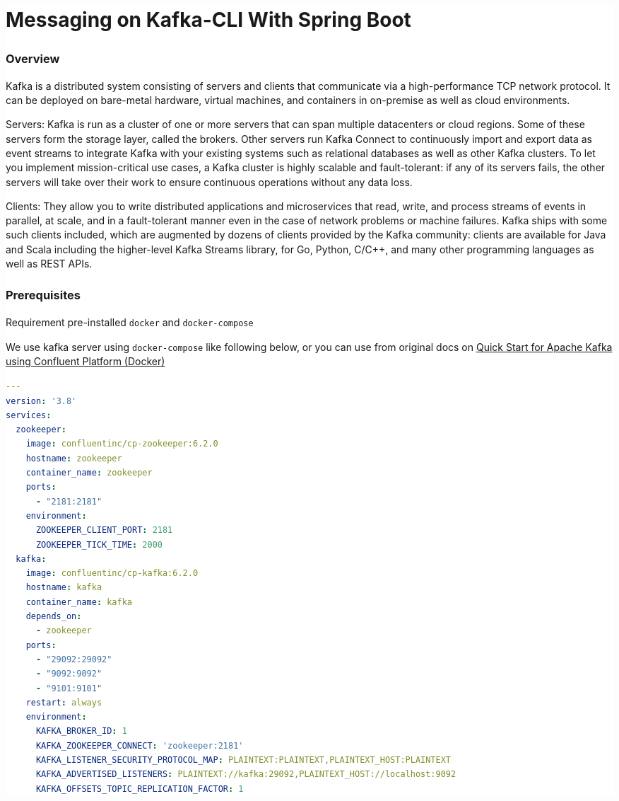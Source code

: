 # Messaging on Kafka-CLI With Spring Boot


### Overview

Kafka is a distributed system consisting of servers and clients that communicate via a high-performance TCP network protocol. It can be deployed on bare-metal hardware, virtual machines, and containers in on-premise as well as cloud environments.

Servers: Kafka is run as a cluster of one or more servers that can span multiple datacenters or cloud regions. Some of these servers form the storage layer, called the brokers. Other servers run Kafka Connect to continuously import and export data as event streams to integrate Kafka with your existing systems such as relational databases as well as other Kafka clusters. To let you implement mission-critical use cases, a Kafka cluster is highly scalable and fault-tolerant: if any of its servers fails, the other servers will take over their work to ensure continuous operations without any data loss.

Clients: They allow you to write distributed applications and microservices that read, write, and process streams of events in parallel, at scale, and in a fault-tolerant manner even in the case of network problems or machine failures. Kafka ships with some such clients included, which are augmented by dozens of clients provided by the Kafka community: clients are available for Java and Scala including the higher-level Kafka Streams library, for Go, Python, C/C++, and many other programming languages as well as REST APIs.

### Prerequisites

Requirement pre-installed `docker` and `docker-compose`

We use kafka server using `docker-compose` like following below, or you can use from original docs on [Quick Start for Apache Kafka using Confluent Platform (Docker)](https://docs.confluent.io/platform/current/quickstart/ce-docker-quickstart.html?utm_medium=sem&utm_source=google&utm_campaign=ch.sem_br.nonbrand_tp.prs_tgt.kafka_mt.xct_rgn.apac_lng.eng_dv.all_con.kafka-docker&utm_term=kafka%20docker&creative=&device=c&placement=&gclid=Cj0KCQjw0emHBhC1ARIsAL1QGNc1oMTRaNfsUp5j6FU_ca_cjDoeaGavPOgls2tmEg2l_q5c9keb_yAaAkccEALw_wcB)

```yaml
---
version: '3.8'
services:
  zookeeper:
    image: confluentinc/cp-zookeeper:6.2.0
    hostname: zookeeper
    container_name: zookeeper
    ports:
      - "2181:2181"
    environment:
      ZOOKEEPER_CLIENT_PORT: 2181
      ZOOKEEPER_TICK_TIME: 2000
  kafka:
    image: confluentinc/cp-kafka:6.2.0
    hostname: kafka
    container_name: kafka
    depends_on:
      - zookeeper
    ports:
      - "29092:29092"
      - "9092:9092"
      - "9101:9101"
    restart: always
    environment:
      KAFKA_BROKER_ID: 1
      KAFKA_ZOOKEEPER_CONNECT: 'zookeeper:2181'
      KAFKA_LISTENER_SECURITY_PROTOCOL_MAP: PLAINTEXT:PLAINTEXT,PLAINTEXT_HOST:PLAINTEXT
      KAFKA_ADVERTISED_LISTENERS: PLAINTEXT://kafka:29092,PLAINTEXT_HOST://localhost:9092
      KAFKA_OFFSETS_TOPIC_REPLICATION_FACTOR: 1
```